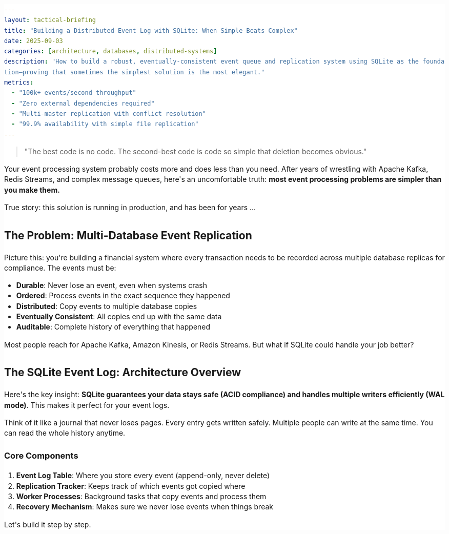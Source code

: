 ```yaml
---
layout: tactical-briefing
title: "Building a Distributed Event Log with SQLite: When Simple Beats Complex"
date: 2025-09-03
categories: [architecture, databases, distributed-systems]
description: "How to build a robust, eventually-consistent event queue and replication system using SQLite as the foundation—proving that sometimes the simplest solution is the most elegant."
metrics:
  - "100k+ events/second throughput"
  - "Zero external dependencies required"
  - "Multi-master replication with conflict resolution"
  - "99.9% availability with simple file replication"
---
```


> "The best code is no code. The second-best code is code so simple that deletion becomes obvious."

Your event processing system probably costs more and does less than you need. After years of wrestling with Apache Kafka, Redis Streams, and complex message queues, here's an uncomfortable truth: **most event processing problems are simpler than you make them.**

True story: this solution is running in production, and has been for years ... 

## The Problem: Multi-Database Event Replication

Picture this: you're building a financial system where every transaction needs to be recorded across multiple database replicas for compliance. The events must be:

- **Durable**: Never lose an event, even when systems crash
- **Ordered**: Process events in the exact sequence they happened
- **Distributed**: Copy events to multiple database copies
- **Eventually Consistent**: All copies end up with the same data
- **Auditable**: Complete history of everything that happened

Most people reach for Apache Kafka, Amazon Kinesis, or Redis Streams. But what if SQLite could handle your job better?

## The SQLite Event Log: Architecture Overview

Here's the key insight: **SQLite guarantees your data stays safe (ACID compliance) and handles multiple writers efficiently (WAL mode)**. This makes it perfect for your event logs.

Think of it like a journal that never loses pages. Every entry gets written safely. Multiple people can write at the same time. You can read the whole history anytime.

### Core Components

1. **Event Log Table**: Where you store every event (append-only, never delete)
2. **Replication Tracker**: Keeps track of which events got copied where
3. **Worker Processes**: Background tasks that copy events and process them
4. **Recovery Mechanism**: Makes sure we never lose events when things break

Let's build it step by step.
